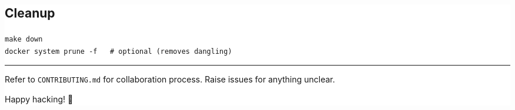 ## Cleanup
```
make down
docker system prune -f   # optional (removes dangling)
```

---
Refer to `CONTRIBUTING.md` for collaboration process. Raise issues for anything unclear.

Happy hacking! 🚀
